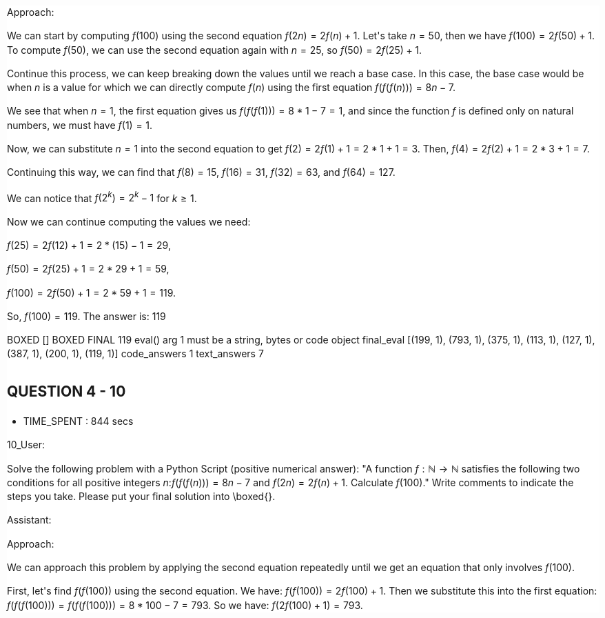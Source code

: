 Approach:



We can start by computing $f(100)$ using the second equation $f(2n)=2f(n)+1$. Let's take $n = 50$, then we have $f(100)=2f(50)+1$. To compute $f(50)$, we can use the second equation again with $n = 25$, so $f(50)=2f(25)+1$. 

Continue this process, we can keep breaking down the values until we reach a base case. In this case, the base case would be when $n$ is a value for which we can directly compute $f(n)$ using the first equation $f(f(f(n)))=8n-7$. 

We see that when $n=1$, the first equation gives us $f(f(f(1)))=8*1-7=1$, and since the function $f$ is defined only on natural numbers, we must have $f(1)=1$.

Now, we can substitute $n=1$ into the second equation to get $f(2)=2f(1)+1=2*1+1=3$. Then, $f(4)=2f(2)+1=2*3+1=7$. 

Continuing this way, we can find that $f(8)=15$, $f(16)=31$, $f(32)=63$, and $f(64)=127$. 

We can notice that $f(2^k)=2^k-1$ for $k \ge 1$.

Now we can continue computing the values we need: 

$f(25)=2f(12)+1=2*(15)-1=29$,

$f(50)=2f(25)+1=2*29+1=59$,

$f(100)=2f(50)+1=2*59+1=119$.

So, $f(100) = 119$. The answer is: $119$

BOXED []
BOXED FINAL 119
eval() arg 1 must be a string, bytes or code object final_eval
[(199, 1), (793, 1), (375, 1), (113, 1), (127, 1), (387, 1), (200, 1), (119, 1)]
code_answers 1 text_answers 7



## QUESTION 4 - 10 
- TIME_SPENT : 844 secs

10_User:

Solve the following problem with a Python Script (positive numerical answer):
"A function $f: \mathbb N \to \mathbb N$ satisfies the following two conditions for all positive integers $n$:$f(f(f(n)))=8n-7$ and $f(2n)=2f(n)+1$. Calculate $f(100)$."
Write comments to indicate the steps you take. Please put your final solution into \boxed{}.

Assistant:

Approach:



We can approach this problem by applying the second equation repeatedly until we get an equation that only involves $f(100)$.

First, let's find $f(f(100))$ using the second equation. We have: $f(f(100)) = 2f(100) + 1$.
Then we substitute this into the first equation: $f(f(f(100))) = f(f(f(100))) = 8*100 - 7 = 793$.
So we have: $f(2f(100) + 1) = 793$.
